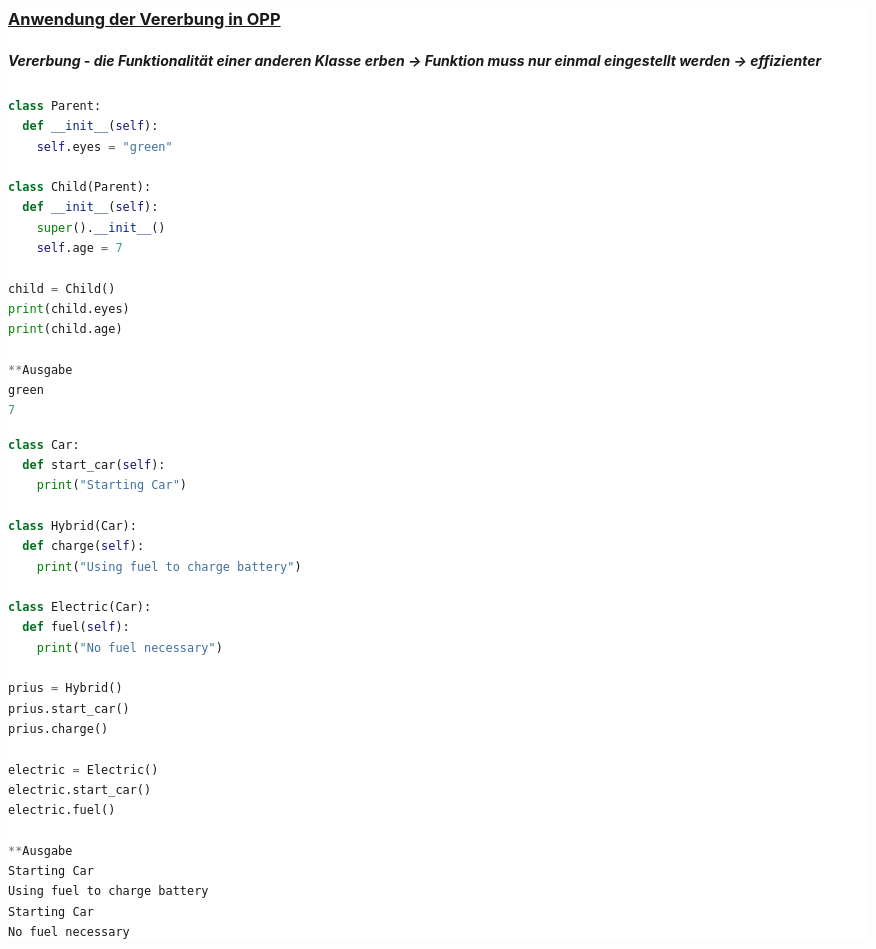 

### <u>Anwendung der Vererbung in OPP</u>

##### Vererbung - die Funktionalität einer anderen Klasse erben ->  Funktion muss nur einmal eingestellt werden -> effizienter

```python
class Parent:
  def __init__(self):
    self.eyes = "green"
    
class Child(Parent):
  def __init__(self):
    super().__init__()
    self.age = 7
    
child = Child()
print(child.eyes)
print(child.age)

**Ausgabe
green
7
```

```python
class Car:
  def start_car(self):
    print("Starting Car")
    
class Hybrid(Car):
  def charge(self):
    print("Using fuel to charge battery")
    
class Electric(Car):
  def fuel(self):
    print("No fuel necessary")
    
prius = Hybrid()
prius.start_car()
prius.charge()

electric = Electric()
electric.start_car()
electric.fuel()

**Ausgabe
Starting Car
Using fuel to charge battery
Starting Car
No fuel necessary
```
